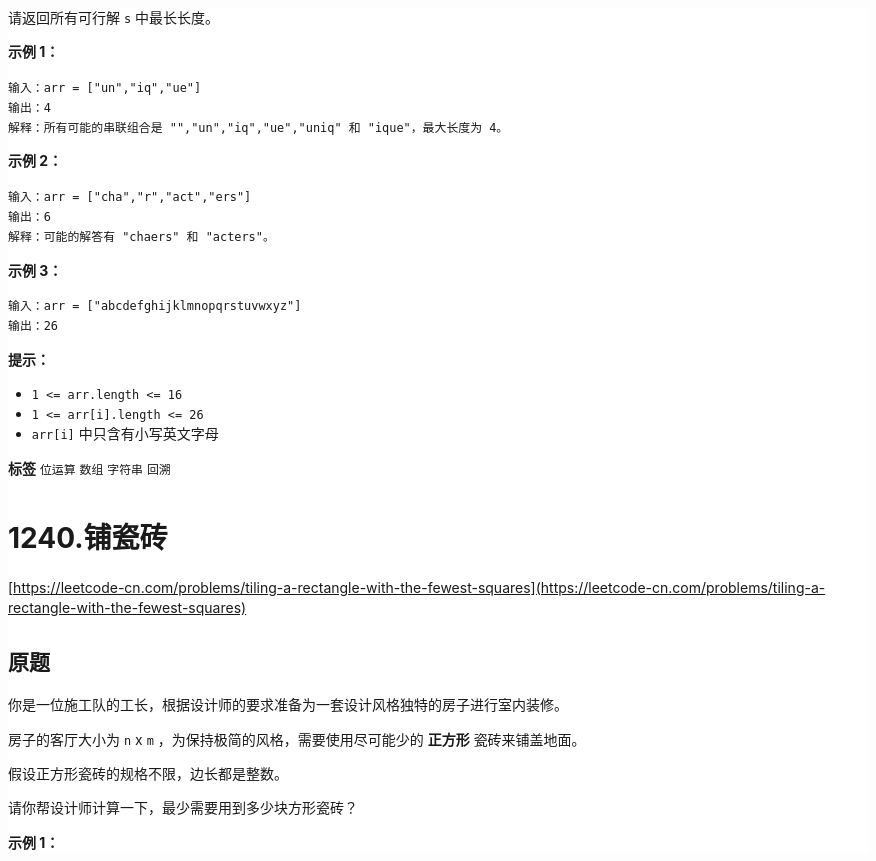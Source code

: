 请返回所有可行解 `s` 中最长长度。

 

 **示例 1：** 

```
输入：arr = ["un","iq","ue"]
输出：4
解释：所有可能的串联组合是 "","un","iq","ue","uniq" 和 "ique"，最大长度为 4。

```
 **示例 2：** 

```
输入：arr = ["cha","r","act","ers"]
输出：6
解释：可能的解答有 "chaers" 和 "acters"。

```
 **示例 3：** 

```
输入：arr = ["abcdefghijklmnopqrstuvwxyz"]
输出：26

```
 

 **提示：** 
-  `1 <= arr.length <= 16` 
-  `1 <= arr[i].length <= 26` 
-  `arr[i]` 中只含有小写英文字母
 
**标签**
`位运算` `数组` `字符串` `回溯` 


## 
```python

```
>
# 1240.铺瓷砖
[https://leetcode-cn.com/problems/tiling-a-rectangle-with-the-fewest-squares](https://leetcode-cn.com/problems/tiling-a-rectangle-with-the-fewest-squares) 
## 原题
你是一位施工队的工长，根据设计师的要求准备为一套设计风格独特的房子进行室内装修。

房子的客厅大小为 `n` x `m` ，为保持极简的风格，需要使用尽可能少的 **正方形** 瓷砖来铺盖地面。

假设正方形瓷砖的规格不限，边长都是整数。

请你帮设计师计算一下，最少需要用到多少块方形瓷砖？

 

 **示例 1：** 
